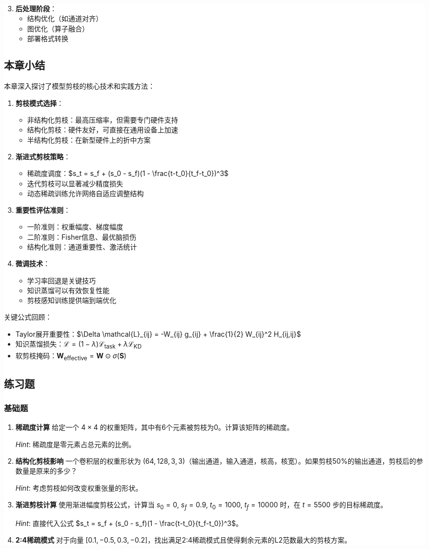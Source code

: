 3. **后处理阶段**：
   - 结构优化（如通道对齐）
   - 图优化（算子融合）
   - 部署格式转换

## 本章小结

本章深入探讨了模型剪枝的核心技术和实践方法：

1. **剪枝模式选择**：
   - 非结构化剪枝：最高压缩率，但需要专门硬件支持
   - 结构化剪枝：硬件友好，可直接在通用设备上加速
   - 半结构化剪枝：在新型硬件上的折中方案

2. **渐进式剪枝策略**：
   - 稀疏度调度：$s_t = s_f + (s_0 - s_f)(1 - \frac{t-t_0}{t_f-t_0})^3$
   - 迭代剪枝可以显著减少精度损失
   - 动态稀疏训练允许网络自适应调整结构

3. **重要性评估准则**：
   - 一阶准则：权重幅度、梯度幅度
   - 二阶准则：Fisher信息、最优脑损伤
   - 结构化准则：通道重要性、激活统计

4. **微调技术**：
   - 学习率回退是关键技巧
   - 知识蒸馏可以有效恢复性能
   - 剪枝感知训练提供端到端优化

关键公式回顾：
- Taylor展开重要性：$\Delta \mathcal{L}_{ij} = -W_{ij} g_{ij} + \frac{1}{2} W_{ij}^2 H_{ij,ij}$
- 知识蒸馏损失：$\mathcal{L} = (1-\lambda) \mathcal{L}_{\text{task}} + \lambda \mathcal{L}_{\text{KD}}$
- 软剪枝掩码：$\mathbf{W}_{\text{effective}} = \mathbf{W} \odot \sigma(\mathbf{S})$

## 练习题

### 基础题

1. **稀疏度计算**
   给定一个 $4 \times 4$ 的权重矩阵，其中有6个元素被剪枝为0。计算该矩阵的稀疏度。
   
   *Hint*: 稀疏度是零元素占总元素的比例。

2. **结构化剪枝影响**
   一个卷积层的权重形状为 $(64, 128, 3, 3)$（输出通道，输入通道，核高，核宽）。如果剪枝50%的输出通道，剪枝后的参数量是原来的多少？
   
   *Hint*: 考虑剪枝如何改变权重张量的形状。

3. **渐进剪枝计算**
   使用渐进幅度剪枝公式，计算当 $s_0 = 0$, $s_f = 0.9$, $t_0 = 1000$, $t_f = 10000$ 时，在 $t = 5500$ 步的目标稀疏度。
   
   *Hint*: 直接代入公式 $s_t = s_f + (s_0 - s_f)(1 - \frac{t-t_0}{t_f-t_0})^3$。

4. **2:4稀疏模式**
   对于向量 $[0.1, -0.5, 0.3, -0.2]$，找出满足2:4稀疏模式且使得剩余元素的L2范数最大的剪枝方案。
   